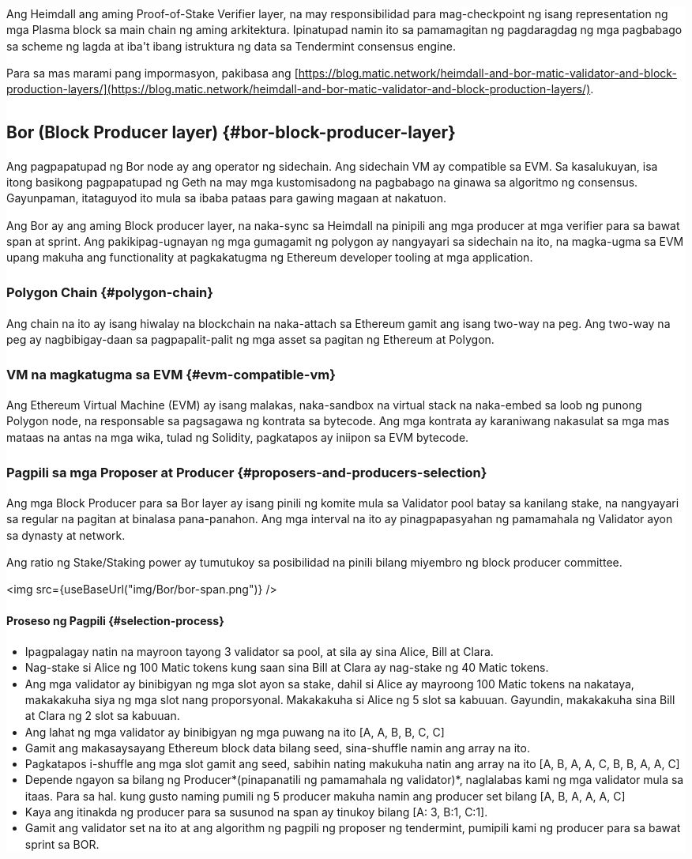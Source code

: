 Ang Heimdall ang aming Proof-of-Stake Verifier layer, na may responsibilidad para mag-checkpoint ng isang representation ng mga Plasma block sa main chain ng aming arkitektura. Ipinatupad namin ito sa pamamagitan ng pagdaragdag ng mga pagbabago sa scheme ng lagda at iba't ibang istruktura ng data sa Tendermint consensus engine.

Para sa mas marami pang impormasyon, pakibasa ang [https://blog.matic.network/heimdall-and-bor-matic-validator-and-block-production-layers/](https://blog.matic.network/heimdall-and-bor-matic-validator-and-block-production-layers/).

## Bor (Block Producer layer) {#bor-block-producer-layer}

Ang pagpapatupad ng Bor node ay ang operator ng sidechain. Ang sidechain VM ay compatible sa EVM. Sa kasalukuyan, isa itong basikong pagpapatupad ng Geth na may mga kustomisadong na pagbabago na ginawa sa algoritmo ng consensus. Gayunpaman, itataguyod ito mula sa ibaba pataas para gawing magaan at nakatuon.

Ang Bor ay ang aming Block producer layer, na naka-sync sa Heimdall na pinipili ang mga producer at mga verifier para sa bawat span at sprint. Ang pakikipag-ugnayan ng mga gumagamit ng polygon ay nangyayari sa sidechain na ito, na magka-ugma sa EVM upang makuha ang functionality at pagkakatugma ng Ethereum developer tooling at mga application.

### Polygon Chain {#polygon-chain}

Ang chain na ito ay isang hiwalay na blockchain na naka-attach sa Ethereum gamit ang isang two-way na peg. Ang two-way na peg ay nagbibigay-daan sa pagpapalit-palit ng mga asset sa pagitan ng Ethereum at Polygon.

### VM na magkatugma sa EVM {#evm-compatible-vm}

Ang Ethereum Virtual Machine (EVM) ay isang malakas, naka-sandbox na virtual stack na naka-embed sa loob ng punong Polygon node, na responsable sa pagsagawa ng kontrata sa bytecode. Ang mga kontrata ay karaniwang nakasulat sa mga mas mataas na antas na mga wika, tulad ng Solidity, pagkatapos ay iniipon sa EVM bytecode.

### Pagpili sa mga Proposer at Producer {#proposers-and-producers-selection}

Ang mga Block Producer para sa Bor layer ay isang pinili ng komite mula sa Validator pool batay sa kanilang stake, na nangyayari sa regular na pagitan at binalasa pana-panahon. Ang mga interval na ito ay pinagpapasyahan ng pamamahala ng Validator ayon sa dynasty at network.

Ang ratio ng Stake/Staking power ay tumutukoy sa posibilidad na pinili bilang miyembro ng block producer committee.

<img src={useBaseUrl("img/Bor/bor-span.png")} />

#### Proseso ng Pagpili {#selection-process}

- Ipagpalagay natin na mayroon tayong 3 validator sa pool, at sila ay sina Alice, Bill at Clara.
- Nag-stake si Alice ng 100 Matic tokens kung saan sina Bill at Clara ay nag-stake ng 40 Matic tokens.
- Ang mga validator ay binibigyan ng mga slot ayon sa stake, dahil si Alice ay mayroong 100 Matic tokens na nakataya, makakakuha siya ng mga slot nang proporsyonal. Makakakuha si Alice ng 5 slot sa kabuuan. Gayundin, makakakuha sina Bill at Clara ng 2 slot sa kabuuan.
- Ang lahat ng mga validator ay binibigyan ng mga puwang na ito [A, A, B, B, C, C]
- Gamit ang makasaysayang Ethereum block data bilang seed, sina-shuffle namin ang array na ito.
- Pagkatapos i-shuffle ang mga slot gamit ang seed, sabihin nating makukuha natin ang array na ito [A, B, A, A, C, B, B, A, A, C]
- Depende ngayon sa bilang ng Producer*(pinapanatili ng pamamahala ng validator)*, naglalabas kami ng mga validator mula sa itaas. Para sa hal. kung gusto naming pumili ng 5 producer makuha namin ang producer set bilang [A, B, A, A, A, C]
- Kaya ang itinakda ng producer para sa susunod na span ay tinukoy bilang [A: 3, B:1, C:1].
- Gamit ang validator set na ito at ang algorithm ng pagpili ng proposer ng tendermint, pumipili kami ng producer para sa bawat sprint sa BOR.
